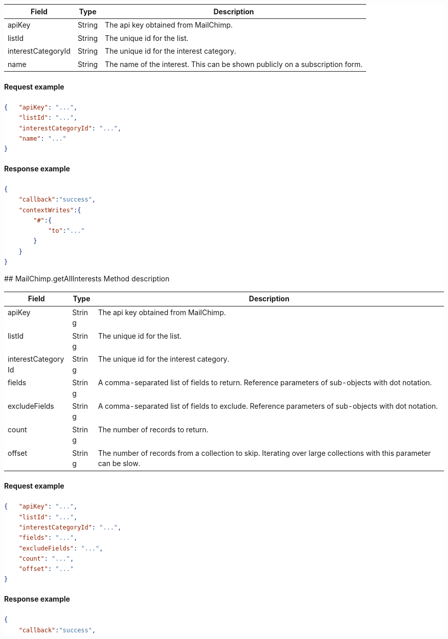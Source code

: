 | Field             | Type  | Description
|-------------------|-------|----------
| apiKey            | String| The api key obtained from MailChimp.
| listId            | String| The unique id for the list.
| interestCategoryId| String| The unique id for the interest category.
| name              | String| The name of the interest. This can be shown publicly on a subscription form.

#### Request example
```json
{	"apiKey": "...",
	"listId": "...",
	"interestCategoryId": "...",
	"name": "..."
}
```
#### Response example
```json
{
	"callback":"success",
	"contextWrites":{
		"#":{
			"to":"..."
		}
	}
}
```

<a name="getAllInterests"/>
## MailChimp.getAllInterests
Method description

| Field             | Type  | Description
|-------------------|-------|----------
| apiKey            | String| The api key obtained from MailChimp.
| listId            | String| The unique id for the list.
| interestCategoryId| String| The unique id for the interest category.
| fields            | String| A comma-separated list of fields to return. Reference parameters of sub-objects with dot notation.
| excludeFields     | String| A comma-separated list of fields to exclude. Reference parameters of sub-objects with dot notation.
| count             | String| The number of records to return.
| offset            | String| The number of records from a collection to skip. Iterating over large collections with this parameter can be slow.

#### Request example
```json
{	"apiKey": "...",
	"listId": "...",
	"interestCategoryId": "...",
	"fields": "...",
	"excludeFields": "...",
	"count": "...",
	"offset": "..."
}
```
#### Response example
```json
{
	"callback":"success",
```
